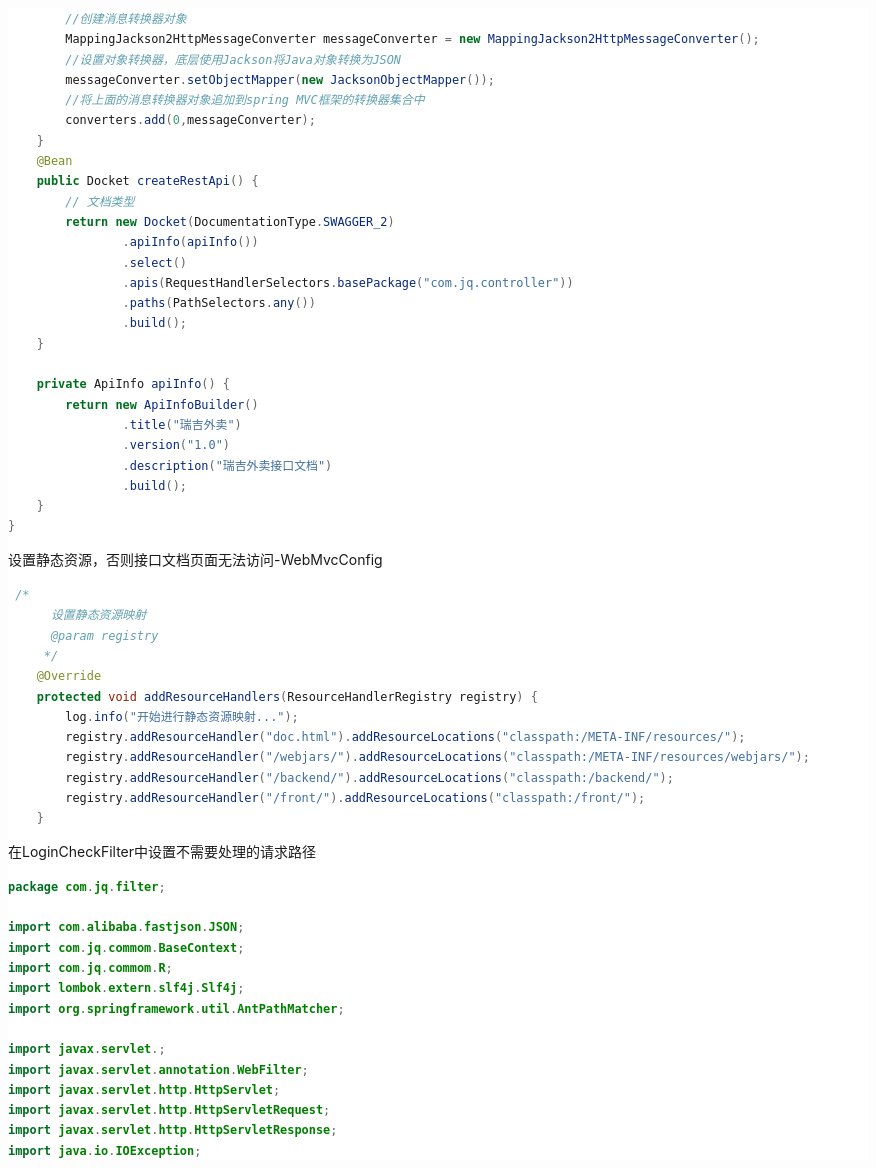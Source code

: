 ```java
        //创建消息转换器对象
        MappingJackson2HttpMessageConverter messageConverter = new MappingJackson2HttpMessageConverter();
        //设置对象转换器，底层使用Jackson将Java对象转换为JSON
        messageConverter.setObjectMapper(new JacksonObjectMapper());
        //将上面的消息转换器对象追加到spring MVC框架的转换器集合中
        converters.add(0,messageConverter);
    }
    @Bean
    public Docket createRestApi() {
        // 文档类型
        return new Docket(DocumentationType.SWAGGER_2)
                .apiInfo(apiInfo())
                .select()
                .apis(RequestHandlerSelectors.basePackage("com.jq.controller"))
                .paths(PathSelectors.any())
                .build();
    }

    private ApiInfo apiInfo() {
        return new ApiInfoBuilder()
                .title("瑞吉外卖")
                .version("1.0")
                .description("瑞吉外卖接口文档")
                .build();
    }
}
```

设置静态资源，否则接口文档页面无法访问-WebMvcConfig

```java
 /*
      设置静态资源映射
      @param registry
     */
    @Override
    protected void addResourceHandlers(ResourceHandlerRegistry registry) {
        log.info("开始进行静态资源映射...");
        registry.addResourceHandler("doc.html").addResourceLocations("classpath:/META-INF/resources/");
        registry.addResourceHandler("/webjars/").addResourceLocations("classpath:/META-INF/resources/webjars/");
        registry.addResourceHandler("/backend/").addResourceLocations("classpath:/backend/");
        registry.addResourceHandler("/front/").addResourceLocations("classpath:/front/");
    }
```

在LoginCheckFilter中设置不需要处理的请求路径

```java
package com.jq.filter;

import com.alibaba.fastjson.JSON;
import com.jq.commom.BaseContext;
import com.jq.commom.R;
import lombok.extern.slf4j.Slf4j;
import org.springframework.util.AntPathMatcher;

import javax.servlet.;
import javax.servlet.annotation.WebFilter;
import javax.servlet.http.HttpServlet;
import javax.servlet.http.HttpServletRequest;
import javax.servlet.http.HttpServletResponse;
import java.io.IOException;
```